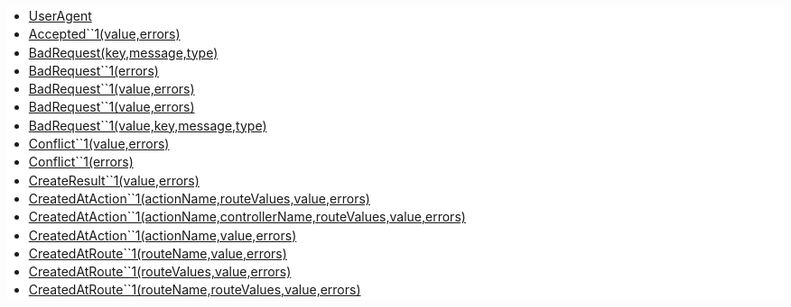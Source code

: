   - [UserAgent](#P-AndcultureCode-CSharp-Web-Controllers-Controller-UserAgent 'AndcultureCode.CSharp.Web.Controllers.Controller.UserAgent')
  - [Accepted\`\`1(value,errors)](#M-AndcultureCode-CSharp-Web-Controllers-Controller-Accepted``1-``0,System-Collections-Generic-IEnumerable{AndcultureCode-CSharp-Core-Interfaces-IError}- 'AndcultureCode.CSharp.Web.Controllers.Controller.Accepted``1(``0,System.Collections.Generic.IEnumerable{AndcultureCode.CSharp.Core.Interfaces.IError})')
  - [BadRequest(key,message,type)](#M-AndcultureCode-CSharp-Web-Controllers-Controller-BadRequest-System-String,System-String,AndcultureCode-CSharp-Core-Enumerations-ErrorType- 'AndcultureCode.CSharp.Web.Controllers.Controller.BadRequest(System.String,System.String,AndcultureCode.CSharp.Core.Enumerations.ErrorType)')
  - [BadRequest\`\`1(errors)](#M-AndcultureCode-CSharp-Web-Controllers-Controller-BadRequest``1-System-Collections-Generic-IEnumerable{AndcultureCode-CSharp-Core-Interfaces-IError}- 'AndcultureCode.CSharp.Web.Controllers.Controller.BadRequest``1(System.Collections.Generic.IEnumerable{AndcultureCode.CSharp.Core.Interfaces.IError})')
  - [BadRequest\`\`1(value,errors)](#M-AndcultureCode-CSharp-Web-Controllers-Controller-BadRequest``1-``0,System-Collections-Generic-IEnumerable{AndcultureCode-CSharp-Core-Interfaces-IError}- 'AndcultureCode.CSharp.Web.Controllers.Controller.BadRequest``1(``0,System.Collections.Generic.IEnumerable{AndcultureCode.CSharp.Core.Interfaces.IError})')
  - [BadRequest\`\`1(value,errors)](#M-AndcultureCode-CSharp-Web-Controllers-Controller-BadRequest``1-``0,AndcultureCode-CSharp-Core-Interfaces-IError[]- 'AndcultureCode.CSharp.Web.Controllers.Controller.BadRequest``1(``0,AndcultureCode.CSharp.Core.Interfaces.IError[])')
  - [BadRequest\`\`1(value,key,message,type)](#M-AndcultureCode-CSharp-Web-Controllers-Controller-BadRequest``1-``0,System-String,System-String,AndcultureCode-CSharp-Core-Enumerations-ErrorType- 'AndcultureCode.CSharp.Web.Controllers.Controller.BadRequest``1(``0,System.String,System.String,AndcultureCode.CSharp.Core.Enumerations.ErrorType)')
  - [Conflict\`\`1(value,errors)](#M-AndcultureCode-CSharp-Web-Controllers-Controller-Conflict``1-``0,System-Collections-Generic-IEnumerable{AndcultureCode-CSharp-Core-Interfaces-IError}- 'AndcultureCode.CSharp.Web.Controllers.Controller.Conflict``1(``0,System.Collections.Generic.IEnumerable{AndcultureCode.CSharp.Core.Interfaces.IError})')
  - [Conflict\`\`1(errors)](#M-AndcultureCode-CSharp-Web-Controllers-Controller-Conflict``1-System-Collections-Generic-IEnumerable{AndcultureCode-CSharp-Core-Interfaces-IError}- 'AndcultureCode.CSharp.Web.Controllers.Controller.Conflict``1(System.Collections.Generic.IEnumerable{AndcultureCode.CSharp.Core.Interfaces.IError})')
  - [CreateResult\`\`1(value,errors)](#M-AndcultureCode-CSharp-Web-Controllers-Controller-CreateResult``1-``0,System-Collections-Generic-IEnumerable{AndcultureCode-CSharp-Core-Interfaces-IError}- 'AndcultureCode.CSharp.Web.Controllers.Controller.CreateResult``1(``0,System.Collections.Generic.IEnumerable{AndcultureCode.CSharp.Core.Interfaces.IError})')
  - [CreatedAtAction\`\`1(actionName,routeValues,value,errors)](#M-AndcultureCode-CSharp-Web-Controllers-Controller-CreatedAtAction``1-System-String,System-Object,``0,System-Collections-Generic-IEnumerable{AndcultureCode-CSharp-Core-Interfaces-IError}- 'AndcultureCode.CSharp.Web.Controllers.Controller.CreatedAtAction``1(System.String,System.Object,``0,System.Collections.Generic.IEnumerable{AndcultureCode.CSharp.Core.Interfaces.IError})')
  - [CreatedAtAction\`\`1(actionName,controllerName,routeValues,value,errors)](#M-AndcultureCode-CSharp-Web-Controllers-Controller-CreatedAtAction``1-System-String,System-String,System-Object,``0,System-Collections-Generic-IEnumerable{AndcultureCode-CSharp-Core-Interfaces-IError}- 'AndcultureCode.CSharp.Web.Controllers.Controller.CreatedAtAction``1(System.String,System.String,System.Object,``0,System.Collections.Generic.IEnumerable{AndcultureCode.CSharp.Core.Interfaces.IError})')
  - [CreatedAtAction\`\`1(actionName,value,errors)](#M-AndcultureCode-CSharp-Web-Controllers-Controller-CreatedAtAction``1-System-String,``0,System-Collections-Generic-IEnumerable{AndcultureCode-CSharp-Core-Interfaces-IError}- 'AndcultureCode.CSharp.Web.Controllers.Controller.CreatedAtAction``1(System.String,``0,System.Collections.Generic.IEnumerable{AndcultureCode.CSharp.Core.Interfaces.IError})')
  - [CreatedAtRoute\`\`1(routeName,value,errors)](#M-AndcultureCode-CSharp-Web-Controllers-Controller-CreatedAtRoute``1-System-String,``0,System-Collections-Generic-IEnumerable{AndcultureCode-CSharp-Core-Interfaces-IError}- 'AndcultureCode.CSharp.Web.Controllers.Controller.CreatedAtRoute``1(System.String,``0,System.Collections.Generic.IEnumerable{AndcultureCode.CSharp.Core.Interfaces.IError})')
  - [CreatedAtRoute\`\`1(routeValues,value,errors)](#M-AndcultureCode-CSharp-Web-Controllers-Controller-CreatedAtRoute``1-System-Object,``0,System-Collections-Generic-IEnumerable{AndcultureCode-CSharp-Core-Interfaces-IError}- 'AndcultureCode.CSharp.Web.Controllers.Controller.CreatedAtRoute``1(System.Object,``0,System.Collections.Generic.IEnumerable{AndcultureCode.CSharp.Core.Interfaces.IError})')
  - [CreatedAtRoute\`\`1(routeName,routeValues,value,errors)](#M-AndcultureCode-CSharp-Web-Controllers-Controller-CreatedAtRoute``1-System-String,System-Object,``0,System-Collections-Generic-IEnumerable{AndcultureCode-CSharp-Core-Interfaces-IError}- 'AndcultureCode.CSharp.Web.Controllers.Controller.CreatedAtRoute``1(System.String,System.Object,``0,System.Collections.Generic.IEnumerable{AndcultureCode.CSharp.Core.Interfaces.IError})')